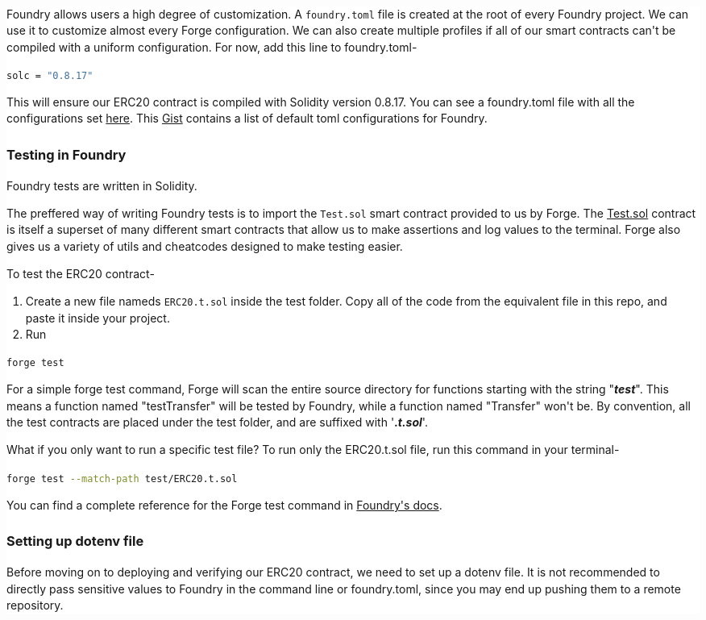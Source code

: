 Foundry allows users a high degree of customization.
A `foundry.toml` file is created at the root of every Foundry project. We can use it to customize almost every Forge configuration.
We can also create multiple profiles if all of our smart contracts can't be compiled with a uniform configuration.
For now, add this line to foundry.toml-

```sh
solc = "0.8.17"
```

This will ensure our ERC20 contract is compiled with Solidity version 0.8.17. You can see a foundry.toml file with all the configurations set [here](https://github.com/foundry-rs/foundry/blob/master/config/README.md#configuration "here"). 
This [Gist](https://gist.github.com/Genesis3800/bba57037e2b7180f0fda7bc252ddee3b "Gist") contains a list of default toml configurations for Foundry.

### Testing in Foundry

Foundry tests are written in Solidity.

The preffered way of writing Foundry tests is to import the `Test.sol` smart contract provided to us by Forge. The [Test.sol](https://github.com/foundry-rs/forge-std/blob/master/src/Test.sol "Test.sol") contract is itself a superset of many different smart contracts that allow us to make assertions and log values to the terminal.
Forge also gives us a variety of utils and cheatcodes designed to make testing easier.

To test the ERC20 contract-
1. Create a new file nameds `ERC20.t.sol` inside the test folder. Copy all of the code from the equivalent file in this repo, and paste it inside your project.
2. Run 

```sh
forge test
```

For a simple forge test command, Forge will scan the entire source directory for functions starting with the string "***test***". This means a function named "testTransfer" will be tested by Foundry, while a function named "Transfer" won't be.
By convention, all the test contracts are placed under the test folder, and are suffixed with '**.*t.sol***'.

What if you only want to run a specific test file?
To run only the ERC20.t.sol file, run this command in your terminal-

```sh
forge test --match-path test/ERC20.t.sol
```

You can find a complete reference for the Forge test command in [Foundry's docs](https://book.getfoundry.sh/reference/forge/forge-test "Foundry's docs").

### Setting up dotenv file

Before moving on to deploying and verifying our ERC20 contract, we need to set up a dotenv file. It is not recommended to directly pass sensitive values to Foundry in the command line or foundry.toml, since you may end up pushing them to a remote repository.
